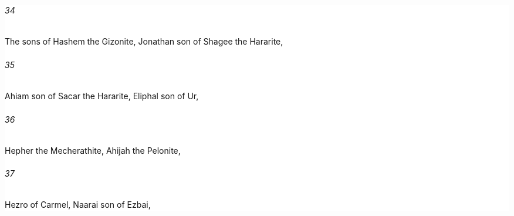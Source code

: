 









###### 34 






The sons of Hashem the Gizonite, Jonathan son of Shagee the Hararite, 













###### 35 






Ahiam son of Sacar the Hararite, Eliphal son of Ur, 













###### 36 






Hepher the Mecherathite, Ahijah the Pelonite, 













###### 37 






Hezro of Carmel, Naarai son of Ezbai, 


